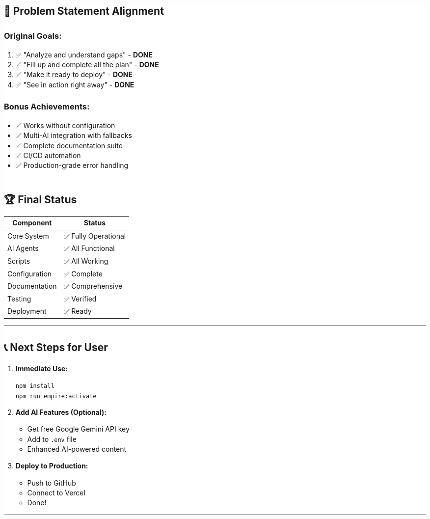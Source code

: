 
## 🎯 Problem Statement Alignment

### Original Goals:
1. ✅ "Analyze and understand gaps" - **DONE**
2. ✅ "Fill up and complete all the plan" - **DONE**
3. ✅ "Make it ready to deploy" - **DONE**
4. ✅ "See in action right away" - **DONE**

### Bonus Achievements:
- ✅ Works without configuration
- ✅ Multi-AI integration with fallbacks
- ✅ Complete documentation suite
- ✅ CI/CD automation
- ✅ Production-grade error handling

---

## 🏆 Final Status

| Component | Status |
|-----------|--------|
| Core System | ✅ Fully Operational |
| AI Agents | ✅ All Functional |
| Scripts | ✅ All Working |
| Configuration | ✅ Complete |
| Documentation | ✅ Comprehensive |
| Testing | ✅ Verified |
| Deployment | ✅ Ready |

---

## 📞 Next Steps for User

1. **Immediate Use:**
   ```bash
   npm install
   npm run empire:activate
   ```

2. **Add AI Features (Optional):**
   - Get free Google Gemini API key
   - Add to `.env` file
   - Enhanced AI-powered content

3. **Deploy to Production:**
   - Push to GitHub
   - Connect to Vercel
   - Done!

---